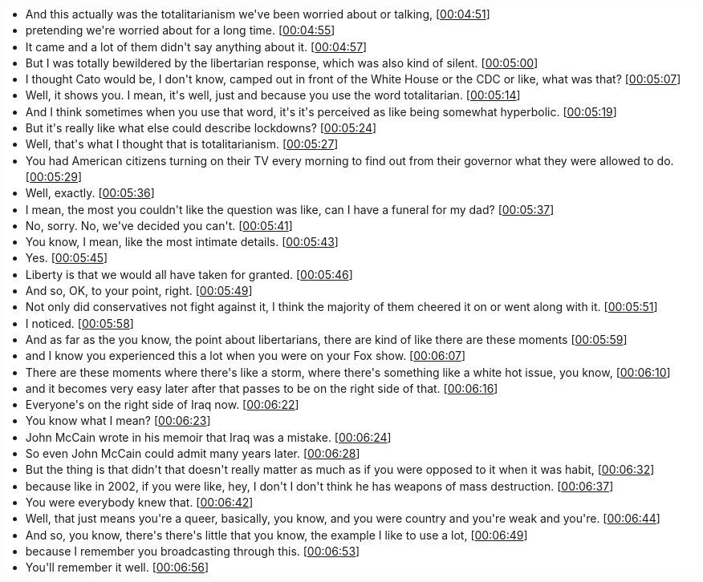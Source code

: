 *  And this actually was the totalitarianism we've been worried about or talking, [[00:04:51](https://www.youtube.com/watch?v=s2QS8bUNzHk&t=291.0s)]
*  pretending we're worried about for a long time. [[00:04:55](https://www.youtube.com/watch?v=s2QS8bUNzHk&t=295.52s)]
*  It came and a lot of them didn't say anything about it. [[00:04:57](https://www.youtube.com/watch?v=s2QS8bUNzHk&t=297.32s)]
*  But I was totally bewildered by the libertarian response, which was also kind of silent. [[00:05:00](https://www.youtube.com/watch?v=s2QS8bUNzHk&t=300.79999999999995s)]
*  I thought Cato would be, I don't know, camped out in front of the White House or the CDC or like, what was that? [[00:05:07](https://www.youtube.com/watch?v=s2QS8bUNzHk&t=307.88s)]
*  Well, it shows you. I mean, it's well, just and because you use the word totalitarian. [[00:05:14](https://www.youtube.com/watch?v=s2QS8bUNzHk&t=314.64s)]
*  And I think sometimes when you use that word, it's it's perceived as like being somewhat hyperbolic. [[00:05:19](https://www.youtube.com/watch?v=s2QS8bUNzHk&t=319.4s)]
*  But it's really like what else could describe lockdowns? [[00:05:24](https://www.youtube.com/watch?v=s2QS8bUNzHk&t=324.35999999999996s)]
*  Well, that's what I thought that is totalitarianism. [[00:05:27](https://www.youtube.com/watch?v=s2QS8bUNzHk&t=327.0s)]
*  You had American citizens turning on their TV every morning to find out from their governor what they were allowed to do. [[00:05:29](https://www.youtube.com/watch?v=s2QS8bUNzHk&t=329.44s)]
*  Well, exactly. [[00:05:36](https://www.youtube.com/watch?v=s2QS8bUNzHk&t=336.55999999999995s)]
*  I mean, the most you couldn't like the question was like, can I have a funeral for my dad? [[00:05:37](https://www.youtube.com/watch?v=s2QS8bUNzHk&t=337.44s)]
*  No, sorry. No, we've decided you can't. [[00:05:41](https://www.youtube.com/watch?v=s2QS8bUNzHk&t=341.8s)]
*  You know, I mean, like the most intimate details. [[00:05:43](https://www.youtube.com/watch?v=s2QS8bUNzHk&t=343.52s)]
*  Yes. [[00:05:45](https://www.youtube.com/watch?v=s2QS8bUNzHk&t=345.76s)]
*  Liberty is that we would all have taken for granted. [[00:05:46](https://www.youtube.com/watch?v=s2QS8bUNzHk&t=346.24s)]
*  And so, OK, to your point, right. [[00:05:49](https://www.youtube.com/watch?v=s2QS8bUNzHk&t=349.44s)]
*  Not only did conservatives not fight against it, I think the majority of them cheered it on or went along with it. [[00:05:51](https://www.youtube.com/watch?v=s2QS8bUNzHk&t=351.84s)]
*  I noticed. [[00:05:58](https://www.youtube.com/watch?v=s2QS8bUNzHk&t=358.36s)]
*  And as far as the you know, the point about libertarians, there are kind of like there are these moments [[00:05:59](https://www.youtube.com/watch?v=s2QS8bUNzHk&t=359.48s)]
*  and I know you experienced this a lot when you were on your Fox show. [[00:06:07](https://www.youtube.com/watch?v=s2QS8bUNzHk&t=367.68s)]
*  There are these moments where there's like a storm, where there's something like a white hot issue, you know, [[00:06:10](https://www.youtube.com/watch?v=s2QS8bUNzHk&t=370.68s)]
*  and it becomes very easy later after that passes to be on the right side of that. [[00:06:16](https://www.youtube.com/watch?v=s2QS8bUNzHk&t=376.0s)]
*  Everyone's on the right side of Iraq now. [[00:06:22](https://www.youtube.com/watch?v=s2QS8bUNzHk&t=382.2s)]
*  You know what I mean? [[00:06:23](https://www.youtube.com/watch?v=s2QS8bUNzHk&t=383.96000000000004s)]
*  John McCain wrote in his memoir that Iraq was a mistake. [[00:06:24](https://www.youtube.com/watch?v=s2QS8bUNzHk&t=384.72s)]
*  So even John McCain could admit many years later. [[00:06:28](https://www.youtube.com/watch?v=s2QS8bUNzHk&t=388.68s)]
*  But the thing is that didn't that doesn't really matter as much as if you were opposed to it when it was habit, [[00:06:32](https://www.youtube.com/watch?v=s2QS8bUNzHk&t=392.20000000000005s)]
*  because like in 2002, if you were like, hey, I don't I don't think he has weapons of mass destruction. [[00:06:37](https://www.youtube.com/watch?v=s2QS8bUNzHk&t=397.88000000000005s)]
*  You were everybody knew that. [[00:06:42](https://www.youtube.com/watch?v=s2QS8bUNzHk&t=402.8s)]
*  Well, that just means you're a queer, basically, you know, and you were country and you're weak and you're. [[00:06:44](https://www.youtube.com/watch?v=s2QS8bUNzHk&t=404.88000000000005s)]
*  And so, you know, there's there's little that you know, the example I like to use a lot, [[00:06:49](https://www.youtube.com/watch?v=s2QS8bUNzHk&t=409.72s)]
*  because I remember you broadcasting through this. [[00:06:53](https://www.youtube.com/watch?v=s2QS8bUNzHk&t=413.76000000000005s)]
*  You'll remember it well. [[00:06:56](https://www.youtube.com/watch?v=s2QS8bUNzHk&t=416.36s)]